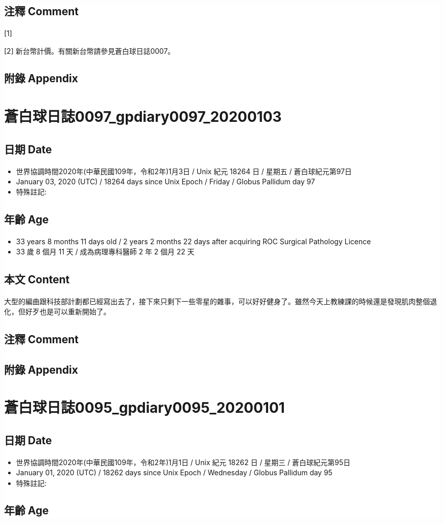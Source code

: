     

## 注釋 Comment ##

[1] 


[2] 新台幣計價。有關新台幣請參見蒼白球日誌0007。



## 附錄 Appendix ##



[_metadata_:encoding]: - "utf-8"
[_metadata_:fileformat]: - "markdown"
[_metadata_:MIME_type]: - "text/plain"
[_metadata_:markdown_version]: - "commonmark version 0.29"
[_metadata_:markdown_spec]: - "https://spec.commonmark.org/0.29/"

# 蒼白球日誌0097_gpdiary0097_20200103 #

## 日期 Date ##

* 世界協調時間2020年(中華民國109年，令和2年)1月3日 / Unix 紀元 18264 日 / 星期五 / 蒼白球紀元第97日
* January 03, 2020 (UTC) / 18264 days since Unix Epoch / Friday / Globus Pallidum day 97
* 特殊註記:

## 年齡 Age ##

* 33 years 8 months 11 days old / 2 years 2 months 22 days after acquiring ROC Surgical Pathology Licence
* 33 歲 8 個月 11 天 / 成為病理專科醫師 2 年 2 個月 22 天

## 本文 Content ##

大型的編曲跟科技部計劃都已經寫出去了，接下來只剩下一些零星的雜事，可以好好健身了。雖然今天上教練課的時候還是發現肌肉整個退化，但好歹也是可以重新開始了。

## 注釋 Comment ##

## 附錄 Appendix ##


[_metadata_:encoding]: - "utf-8"
[_metadata_:fileformat]: - "markdown"
[_metadata_:MIME_type]: - "text/plain"
[_metadata_:markdown_version]: - "commonmark version 0.29"
[_metadata_:markdown_spec]: - "https://spec.commonmark.org/0.29/"

# 蒼白球日誌0095_gpdiary0095_20200101 #

## 日期 Date ##

* 世界協調時間2020年(中華民國109年，令和2年)1月1日 / Unix 紀元 18262 日 / 星期三 / 蒼白球紀元第95日
* January 01, 2020 (UTC) / 18262 days since Unix Epoch / Wednesday / Globus Pallidum day 95
* 特殊註記:

## 年齡 Age ##


[_metadata_:language]: - "zh-Hant-TW"
[_metadata_:markdown_version]: - "commonmark version 0.30"
[_metadata_:markdown_spec]: - "https://spec.commonmark.org/0.30/"